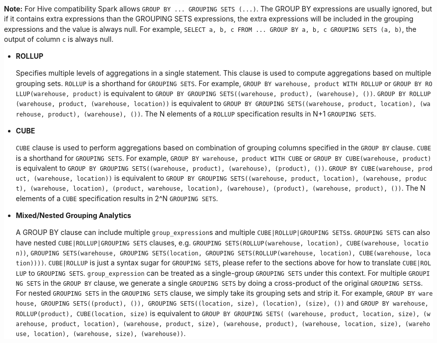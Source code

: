   **Note:** For Hive compatibility Spark allows `GROUP BY ... GROUPING SETS (...)`. The GROUP BY
  expressions are usually ignored, but if it contains extra expressions than the GROUPING SETS
  expressions, the extra expressions will be included in the grouping expressions and the value
  is always null. For example, `SELECT a, b, c FROM ... GROUP BY a, b, c GROUPING SETS (a, b)`,
  the output of column `c` is always null.

* **ROLLUP**

  Specifies multiple levels of aggregations in a single statement. This clause is used to compute aggregations
  based on multiple grouping sets. `ROLLUP` is a shorthand for `GROUPING SETS`. For example,
  `GROUP BY warehouse, product WITH ROLLUP` or `GROUP BY ROLLUP(warehouse, product)` is equivalent to
  `GROUP BY GROUPING SETS((warehouse, product), (warehouse), ())`.
  `GROUP BY ROLLUP(warehouse, product, (warehouse, location))` is equivalent to
  `GROUP BY GROUPING SETS((warehouse, product, location), (warehouse, product), (warehouse), ())`.
  The N elements of a `ROLLUP` specification results in N+1 `GROUPING SETS`.

* **CUBE**

  `CUBE` clause is used to perform aggregations based on combination of grouping columns specified in the
  `GROUP BY` clause. `CUBE` is a shorthand for `GROUPING SETS`. For example,
  `GROUP BY warehouse, product WITH CUBE` or `GROUP BY CUBE(warehouse, product)` is equivalent to
  `GROUP BY GROUPING SETS((warehouse, product), (warehouse), (product), ())`.
  `GROUP BY CUBE(warehouse, product, (warehouse, location))` is equivalent to
  `GROUP BY GROUPING SETS((warehouse, product, location), (warehouse, product), (warehouse, location),
  (product, warehouse, location), (warehouse), (product), (warehouse, product), ())`.
  The N elements of a `CUBE` specification results in 2^N `GROUPING SETS`.

* **Mixed/Nested Grouping Analytics**

  A GROUP BY clause can include multiple `group_expression`s and multiple `CUBE|ROLLUP|GROUPING SETS`s.
  `GROUPING SETS` can also have nested `CUBE|ROLLUP|GROUPING SETS` clauses, e.g.
  `GROUPING SETS(ROLLUP(warehouse, location), CUBE(warehouse, location))`,
  `GROUPING SETS(warehouse, GROUPING SETS(location, GROUPING SETS(ROLLUP(warehouse, location), CUBE(warehouse, location))))`.
  `CUBE|ROLLUP` is just a syntax sugar for `GROUPING SETS`, please refer to the sections above for
  how to translate `CUBE|ROLLUP` to `GROUPING SETS`. `group_expression` can be treated as a single-group
  `GROUPING SETS` under this context. For multiple `GROUPING SETS` in the `GROUP BY` clause, we generate
  a single `GROUPING SETS` by doing a cross-product of the original `GROUPING SETS`s. For nested `GROUPING SETS` in the `GROUPING SETS` clause,
  we simply take its grouping sets and strip it. For example,
  `GROUP BY warehouse, GROUPING SETS((product), ()), GROUPING SETS((location, size), (location), (size), ())`
  and `GROUP BY warehouse, ROLLUP(product), CUBE(location, size)` is equivalent to
  `GROUP BY GROUPING SETS(
  (warehouse, product, location, size),
  (warehouse, product, location),
  (warehouse, product, size),
  (warehouse, product),
  (warehouse, location, size),
  (warehouse, location),
  (warehouse, size),
  (warehouse))`.
